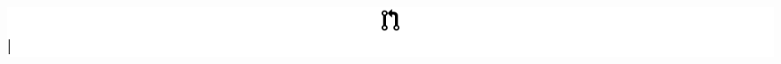 [<div align='center'><center><img src='../assets/pr.svg' height='30' width='20'/></center></div>](https://github.com/keploy/typescript-sdk/pull/53) |